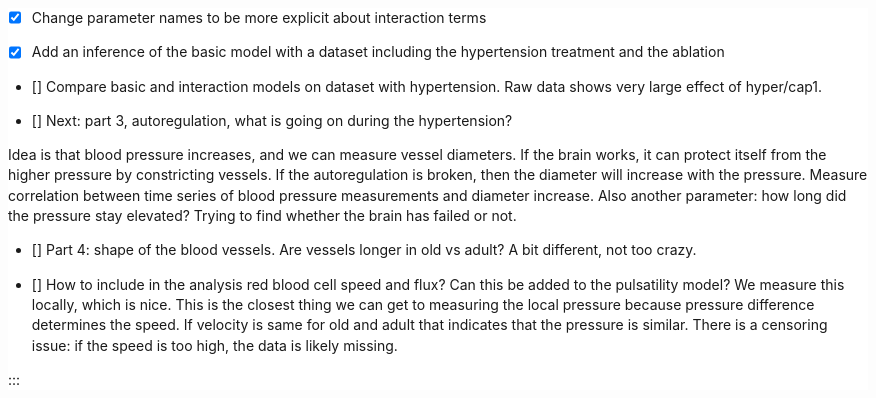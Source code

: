 - [x] Change parameter names to be more explicit about interaction terms

- [x] Add an inference of the basic model with a dataset including the
hypertension treatment and the ablation

- [] Compare basic and interaction models on dataset with hypertension. Raw data
shows very large effect of hyper/cap1.

- [] Next: part 3, autoregulation, what is going on during the hypertension?

Idea is that blood pressure increases, and we can measure vessel diameters. If
the brain works, it can protect itself from the higher pressure by constricting
vessels. If the autoregulation is broken, then the diameter will increase
with the pressure. Measure correlation between time series of blood pressure
measurements and diameter increase. Also another parameter: how long did
the pressure stay elevated? Trying to find whether the brain has failed or not.

- [] Part 4: shape of the blood vessels. Are vessels longer in old vs adult? A
bit different, not too crazy.

- [] How to include in the analysis red blood cell speed and flux? Can this be
added to the pulsatility model? We measure this locally, which is nice. This is
the closest thing we can get to measuring the local pressure because pressure
difference determines the speed. If velocity is same for old and adult that
indicates that the pressure is similar. There is a censoring issue: if the speed
is too high, the data is likely missing.

:::

